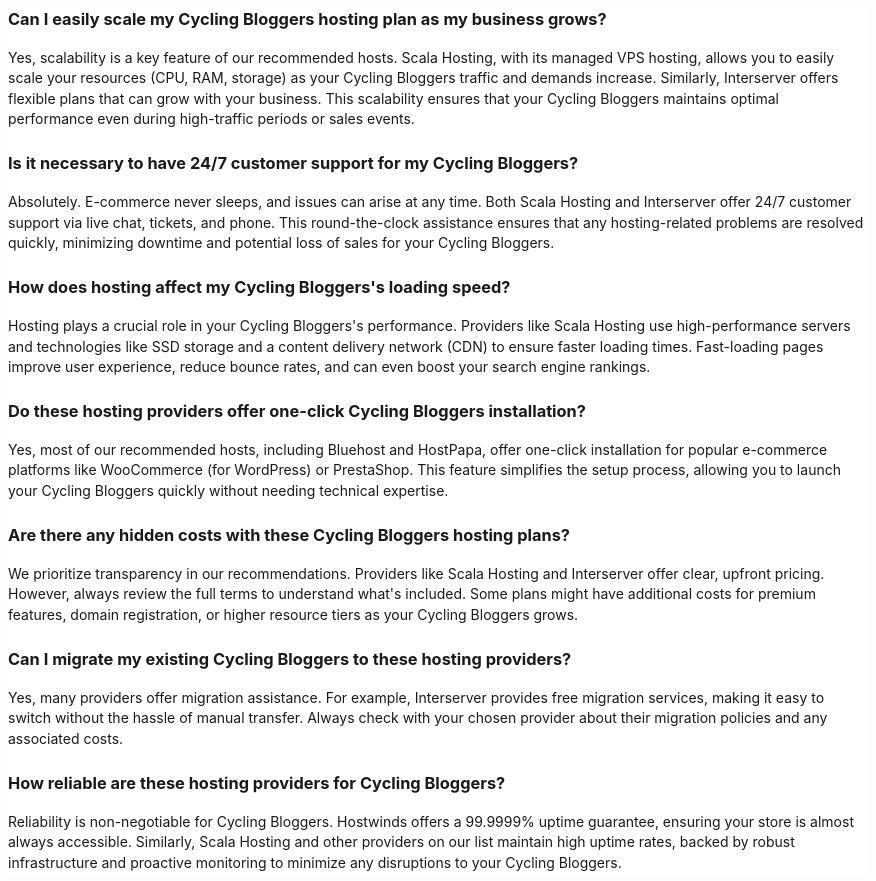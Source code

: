 ### Can I easily scale my Cycling Bloggers hosting plan as my business grows? 
Yes, scalability is a key feature of our recommended hosts. Scala Hosting, with its managed VPS hosting, allows you to easily scale your resources (CPU, RAM, storage) as your Cycling Bloggers traffic and demands increase. Similarly, Interserver offers flexible plans that can grow with your business. This scalability ensures that your Cycling Bloggers maintains optimal performance even during high-traffic periods or sales events.

### Is it necessary to have 24/7 customer support for my Cycling Bloggers? 
Absolutely. E-commerce never sleeps, and issues can arise at any time. Both Scala Hosting and Interserver offer 24/7 customer support via live chat, tickets, and phone. This round-the-clock assistance ensures that any hosting-related problems are resolved quickly, minimizing downtime and potential loss of sales for your Cycling Bloggers.

### How does hosting affect my Cycling Bloggers's loading speed? 
Hosting plays a crucial role in your Cycling Bloggers's performance. Providers like Scala Hosting use high-performance servers and technologies like SSD storage and a content delivery network (CDN) to ensure faster loading times. Fast-loading pages improve user experience, reduce bounce rates, and can even boost your search engine rankings.

### Do these hosting providers offer one-click Cycling Bloggers installation? 
Yes, most of our recommended hosts, including Bluehost and HostPapa, offer one-click installation for popular e-commerce platforms like WooCommerce (for WordPress) or PrestaShop. This feature simplifies the setup process, allowing you to launch your Cycling Bloggers quickly without needing technical expertise.

### Are there any hidden costs with these Cycling Bloggers hosting plans? 
We prioritize transparency in our recommendations. Providers like Scala Hosting and Interserver offer clear, upfront pricing. However, always review the full terms to understand what's included. Some plans might have additional costs for premium features, domain registration, or higher resource tiers as your Cycling Bloggers grows.

### Can I migrate my existing Cycling Bloggers to these hosting providers? 
Yes, many providers offer migration assistance. For example, Interserver provides free migration services, making it easy to switch without the hassle of manual transfer. Always check with your chosen provider about their migration policies and any associated costs.

### How reliable are these hosting providers for Cycling Bloggers? 
Reliability is non-negotiable for Cycling Bloggers. Hostwinds offers a 99.9999% uptime guarantee, ensuring your store is almost always accessible. Similarly, Scala Hosting and other providers on our list maintain high uptime rates, backed by robust infrastructure and proactive monitoring to minimize any disruptions to your Cycling Bloggers.
